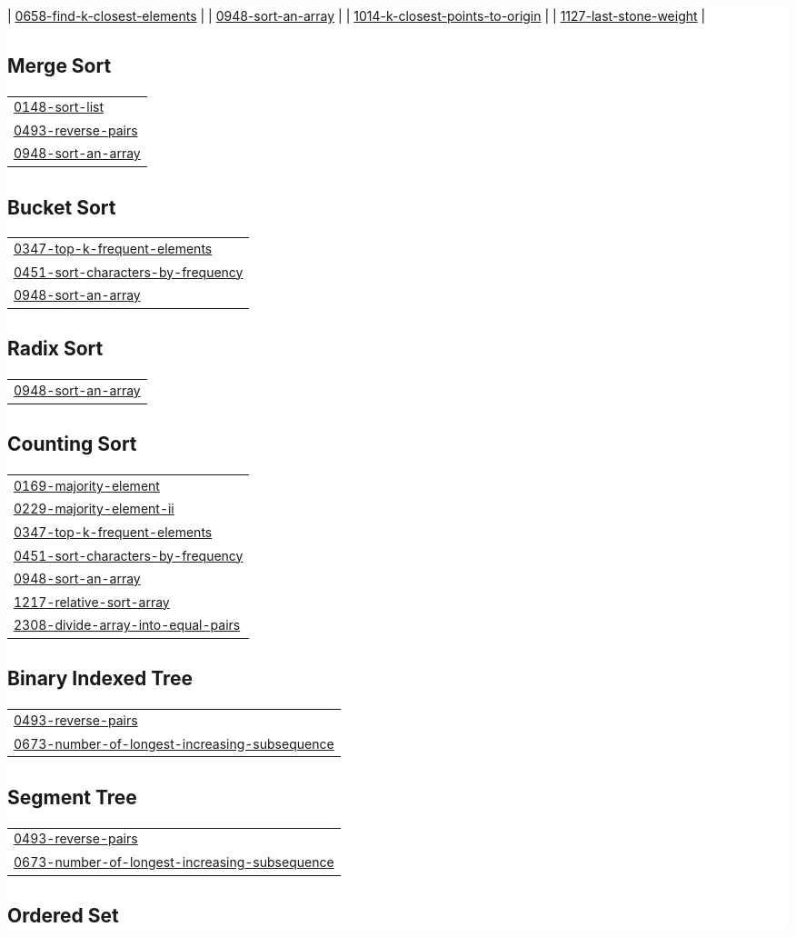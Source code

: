 | [0658-find-k-closest-elements](https://github.com/ksood2004/leetcodee/tree/master/0658-find-k-closest-elements) |
| [0948-sort-an-array](https://github.com/ksood2004/leetcodee/tree/master/0948-sort-an-array) |
| [1014-k-closest-points-to-origin](https://github.com/ksood2004/leetcodee/tree/master/1014-k-closest-points-to-origin) |
| [1127-last-stone-weight](https://github.com/ksood2004/leetcodee/tree/master/1127-last-stone-weight) |
## Merge Sort
|  |
| ------- |
| [0148-sort-list](https://github.com/ksood2004/leetcodee/tree/master/0148-sort-list) |
| [0493-reverse-pairs](https://github.com/ksood2004/leetcodee/tree/master/0493-reverse-pairs) |
| [0948-sort-an-array](https://github.com/ksood2004/leetcodee/tree/master/0948-sort-an-array) |
## Bucket Sort
|  |
| ------- |
| [0347-top-k-frequent-elements](https://github.com/ksood2004/leetcodee/tree/master/0347-top-k-frequent-elements) |
| [0451-sort-characters-by-frequency](https://github.com/ksood2004/leetcodee/tree/master/0451-sort-characters-by-frequency) |
| [0948-sort-an-array](https://github.com/ksood2004/leetcodee/tree/master/0948-sort-an-array) |
## Radix Sort
|  |
| ------- |
| [0948-sort-an-array](https://github.com/ksood2004/leetcodee/tree/master/0948-sort-an-array) |
## Counting Sort
|  |
| ------- |
| [0169-majority-element](https://github.com/ksood2004/leetcodee/tree/master/0169-majority-element) |
| [0229-majority-element-ii](https://github.com/ksood2004/leetcodee/tree/master/0229-majority-element-ii) |
| [0347-top-k-frequent-elements](https://github.com/ksood2004/leetcodee/tree/master/0347-top-k-frequent-elements) |
| [0451-sort-characters-by-frequency](https://github.com/ksood2004/leetcodee/tree/master/0451-sort-characters-by-frequency) |
| [0948-sort-an-array](https://github.com/ksood2004/leetcodee/tree/master/0948-sort-an-array) |
| [1217-relative-sort-array](https://github.com/ksood2004/leetcodee/tree/master/1217-relative-sort-array) |
| [2308-divide-array-into-equal-pairs](https://github.com/ksood2004/leetcodee/tree/master/2308-divide-array-into-equal-pairs) |
## Binary Indexed Tree
|  |
| ------- |
| [0493-reverse-pairs](https://github.com/ksood2004/leetcodee/tree/master/0493-reverse-pairs) |
| [0673-number-of-longest-increasing-subsequence](https://github.com/ksood2004/leetcodee/tree/master/0673-number-of-longest-increasing-subsequence) |
## Segment Tree
|  |
| ------- |
| [0493-reverse-pairs](https://github.com/ksood2004/leetcodee/tree/master/0493-reverse-pairs) |
| [0673-number-of-longest-increasing-subsequence](https://github.com/ksood2004/leetcodee/tree/master/0673-number-of-longest-increasing-subsequence) |
## Ordered Set